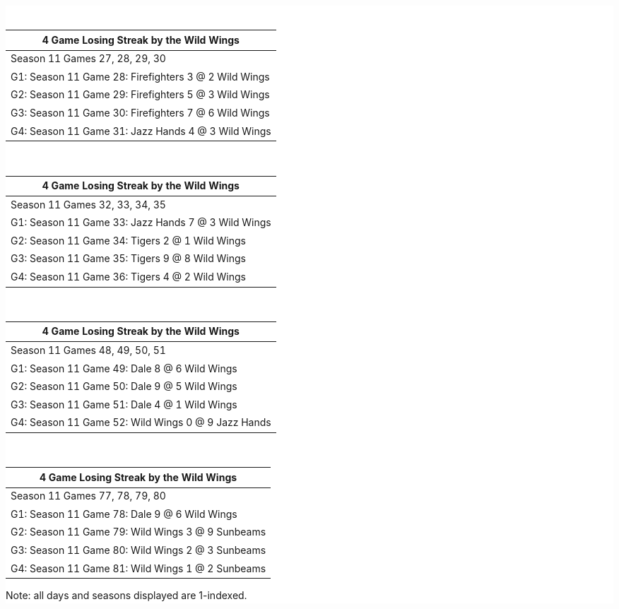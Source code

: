 <br />

| 4 Game Losing Streak by the Wild Wings |
| ----- |
| Season 11 Games 27, 28, 29, 30 |
| G1: Season 11 Game 28: Firefighters 3  @  2 Wild Wings |
| G2: Season 11 Game 29: Firefighters 5  @  3 Wild Wings |
| G3: Season 11 Game 30: Firefighters 7  @  6 Wild Wings |
| G4: Season 11 Game 31: Jazz Hands 4  @  3 Wild Wings |

<br />

| 4 Game Losing Streak by the Wild Wings |
| ----- |
| Season 11 Games 32, 33, 34, 35 |
| G1: Season 11 Game 33: Jazz Hands 7  @  3 Wild Wings |
| G2: Season 11 Game 34: Tigers 2  @  1 Wild Wings |
| G3: Season 11 Game 35: Tigers 9  @  8 Wild Wings |
| G4: Season 11 Game 36: Tigers 4  @  2 Wild Wings |

<br />

| 4 Game Losing Streak by the Wild Wings |
| ----- |
| Season 11 Games 48, 49, 50, 51 |
| G1: Season 11 Game 49: Dale 8  @  6 Wild Wings |
| G2: Season 11 Game 50: Dale 9  @  5 Wild Wings |
| G3: Season 11 Game 51: Dale 4  @  1 Wild Wings |
| G4: Season 11 Game 52: Wild Wings 0  @  9 Jazz Hands |

<br />

| 4 Game Losing Streak by the Wild Wings |
| ----- |
| Season 11 Games 77, 78, 79, 80 |
| G1: Season 11 Game 78: Dale 9  @  6 Wild Wings |
| G2: Season 11 Game 79: Wild Wings 3  @  9 Sunbeams |
| G3: Season 11 Game 80: Wild Wings 2  @  3 Sunbeams |
| G4: Season 11 Game 81: Wild Wings 1  @  2 Sunbeams |



Note: all days and seasons displayed are 1-indexed.

